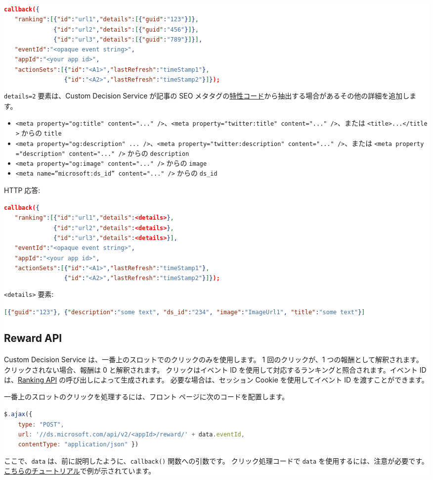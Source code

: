 ```json
callback({
   "ranking":[{"id":"url1","details":[{"guid":"123"}]},
              {"id":"url2","details":[{"guid":"456"}]},
              {"id":"url3","details":[{"guid":"789"}]}],
   "eventId":"<opaque event string>",
   "appId":"<your app id>",
   "actionSets":[{"id":"<A1>","lastRefresh":"timeStamp1"},
                 {"id":"<A2>","lastRefresh":"timeStamp2"}]});
```

`details=2` 要素は、Custom Decision Service が記事の SEO メタタグの[特性コード](https://github.com/Microsoft/mwt-ds/tree/master/Crawl)から抽出する場合があるその他の詳細を追加します。

- `<meta property="og:title" content="..." />`、`<meta property="twitter:title" content="..." />`、または `<title>...</title>` からの `title`
- `<meta property="og:description" ... />`、`<meta property="twitter:description" content="..." />`、または `<meta property="description" content="..." />` からの `description`
- `<meta property="og:image" content="..." />` からの `image`
- `<meta name=”microsoft:ds_id” content="..." />` からの `ds_id`

HTTP 応答:

```json
callback({
   "ranking":[{"id":"url1","details":<details>},
              {"id":"url2","details":<details>},
              {"id":"url3","details":<details>}],
   "eventId":"<opaque event string>",
   "appId":"<your app id>",
   "actionSets":[{"id":"<A1>","lastRefresh":"timeStamp1"},
                 {"id":"<A2>","lastRefresh":"timeStamp2"}]});
```

`<details>` 要素:

```json
[{"guid":"123"}, {"description":"some text", "ds_id":"234", "image":"ImageUrl1", "title":"some text"}]
```

## <a name="reward-api"></a>Reward API

Custom Decision Service は、一番上のスロットでのクリックのみを使用します。 1 回のクリックが、1 つの報酬として解釈されます。 クリックされない場合、報酬は 0 と解釈されます。 クリックはイベント ID を使用して対応するランキングと照合されます。イベント ID は、[Ranking API](#ranking-api) の呼び出しによって生成されます。 必要な場合は、セッション Cookie を使用してイベント ID を渡すことができます。

一番上のスロットのクリックを処理するには、フロント ページに次のコードを配置します。

```javascript
$.ajax({
    type: "POST",
    url: '//ds.microsoft.com/api/v2/<appId>/reward/' + data.eventId,
    contentType: "application/json" })
```

ここで、`data` は、前に説明したように、`callback()` 関数への引数です。 クリック処理コードで `data` を使用するには、注意が必要です。 [こちらのチュートリアル](custom-decision-service-tutorial-news.md#use-the-apis)で例が示されています。
